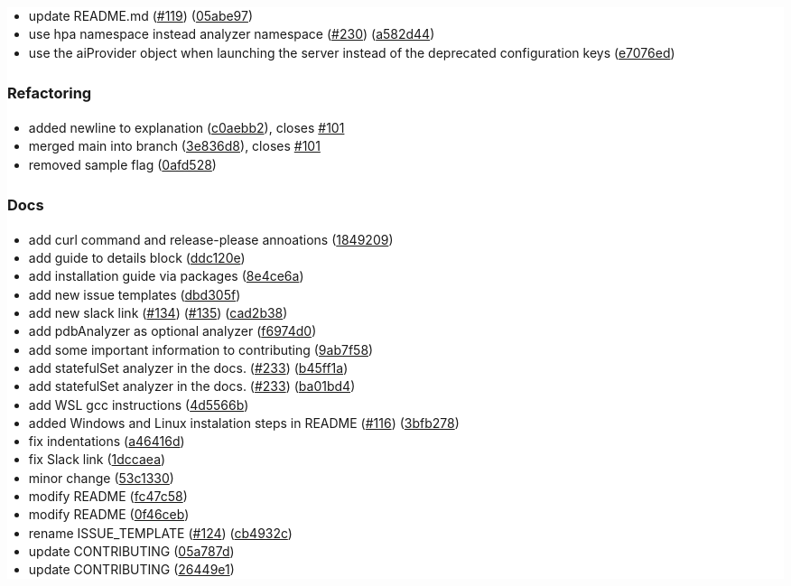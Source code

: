 * update README.md ([#119](https://github.com/patrickpichler/k8sgpt/issues/119)) ([05abe97](https://github.com/patrickpichler/k8sgpt/commit/05abe975dd859cd85096a1a7182f17b0437ad20f))
* use hpa namespace instead analyzer namespace ([#230](https://github.com/patrickpichler/k8sgpt/issues/230)) ([a582d44](https://github.com/patrickpichler/k8sgpt/commit/a582d444c5c53f25d7172947c690b35cad2cc176))
* use the aiProvider object when launching the server instead of the deprecated configuration keys ([e7076ed](https://github.com/patrickpichler/k8sgpt/commit/e7076ed6093aa9609d8c884b7a03e295057aaa8e))


### Refactoring

* added newline to explanation ([c0aebb2](https://github.com/patrickpichler/k8sgpt/commit/c0aebb21a02dd38aed13609baac0cbaee0cb896d)), closes [#101](https://github.com/patrickpichler/k8sgpt/issues/101)
* merged main into branch ([3e836d8](https://github.com/patrickpichler/k8sgpt/commit/3e836d81b7c33ce5c0c133c2e1ca3b0c8d3eeeb0)), closes [#101](https://github.com/patrickpichler/k8sgpt/issues/101)
* removed sample flag ([0afd528](https://github.com/patrickpichler/k8sgpt/commit/0afd52844b96579391f77698bf0555145b6d2be8))


### Docs

* add curl command and release-please annoations ([1849209](https://github.com/patrickpichler/k8sgpt/commit/184920988f7da928cca7fae4a676e4ee5f13cad1))
* add guide to details block ([ddc120e](https://github.com/patrickpichler/k8sgpt/commit/ddc120e7c2657385737d3490def28dbabdd2242d))
* add installation guide via packages ([8e4ce6a](https://github.com/patrickpichler/k8sgpt/commit/8e4ce6a974813258fb9cbeabbcaa3b8f6966a748))
* add new issue templates ([dbd305f](https://github.com/patrickpichler/k8sgpt/commit/dbd305f901cca09b7148254c3aa7a7435504d6cc))
* add new slack link ([#134](https://github.com/patrickpichler/k8sgpt/issues/134)) ([#135](https://github.com/patrickpichler/k8sgpt/issues/135)) ([cad2b38](https://github.com/patrickpichler/k8sgpt/commit/cad2b38d037658495024ec0166ebd3e936f65c2e))
* add pdbAnalyzer as optional analyzer ([f6974d0](https://github.com/patrickpichler/k8sgpt/commit/f6974d07581384e260059f121242854320dfc58b))
* add some important information to contributing ([9ab7f58](https://github.com/patrickpichler/k8sgpt/commit/9ab7f587620d69e4e8fc98faabce6417c35f7497))
* add statefulSet analyzer in the docs. ([#233](https://github.com/patrickpichler/k8sgpt/issues/233)) ([b45ff1a](https://github.com/patrickpichler/k8sgpt/commit/b45ff1aa8ef447df2b74bb8c6225e2f3d7c5bd63))
* add statefulSet analyzer in the docs. ([#233](https://github.com/patrickpichler/k8sgpt/issues/233)) ([ba01bd4](https://github.com/patrickpichler/k8sgpt/commit/ba01bd4b6ecd64fbe249be54f20471afc6339208))
* add WSL gcc instructions ([4d5566b](https://github.com/patrickpichler/k8sgpt/commit/4d5566b4df7aedf43edbeeb03130f0ba77dbed1a))
* added Windows and Linux instalation steps in README ([#116](https://github.com/patrickpichler/k8sgpt/issues/116)) ([3bfb278](https://github.com/patrickpichler/k8sgpt/commit/3bfb278f81a9c550ee37a88c0cb0377331802542))
* fix indentations ([a46416d](https://github.com/patrickpichler/k8sgpt/commit/a46416dce0f5cee2d42b27525023b04af1a8e3c0))
* fix Slack link ([1dccaea](https://github.com/patrickpichler/k8sgpt/commit/1dccaea3f4f96b2da52999eed5031f02a89c0b6e))
* minor change ([53c1330](https://github.com/patrickpichler/k8sgpt/commit/53c13305383eb454fe45fefa3483cef4821d5d34))
* modify README ([fc47c58](https://github.com/patrickpichler/k8sgpt/commit/fc47c58ae1c2b5511ebbe0ed35714e4ecbb4bb7a))
* modify README ([0f46ceb](https://github.com/patrickpichler/k8sgpt/commit/0f46ceb4456a90e7e05aeff23d25d5775bbf9c2b))
* rename ISSUE_TEMPLATE ([#124](https://github.com/patrickpichler/k8sgpt/issues/124)) ([cb4932c](https://github.com/patrickpichler/k8sgpt/commit/cb4932c39df4903a4b48ae5f0428860027f76fd2))
* update CONTRIBUTING ([05a787d](https://github.com/patrickpichler/k8sgpt/commit/05a787d53dfe5e625c6449ac1e21ec36e66ddd28))
* update CONTRIBUTING ([26449e1](https://github.com/patrickpichler/k8sgpt/commit/26449e10efd8926cccd4a2eaa4e9dc3afa8bd01a))